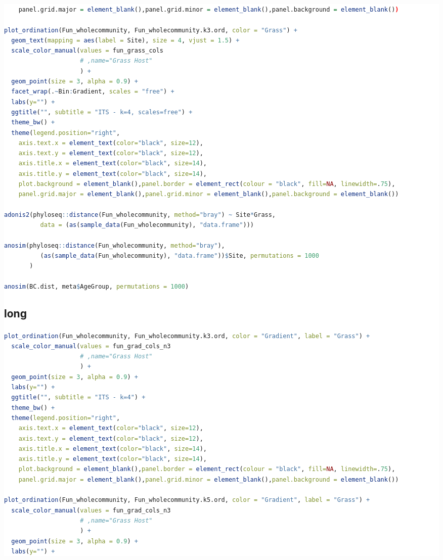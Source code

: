 ```r
    panel.grid.major = element_blank(),panel.grid.minor = element_blank(),panel.background = element_blank())

plot_ordination(Fun_wholecommunity, Fun_wholecommunity.k3.ord, color = "Grass") +
  geom_text(mapping = aes(label = Site), size = 4, vjust = 1.5) +
  scale_color_manual(values = fun_grass_cols
                     # ,name="Grass Host"
                     ) +
  geom_point(size = 3, alpha = 0.9) +
  facet_wrap(.~Bin:Gradient, scales = "free") +
  labs(y="") +
  ggtitle("", subtitle = "ITS - k=4, scales=free") +
  theme_bw() +
  theme(legend.position="right",
    axis.text.x = element_text(color="black", size=12),
    axis.text.y = element_text(color="black", size=12),
    axis.title.x = element_text(color="black", size=14),
    axis.title.y = element_text(color="black", size=14),
    plot.background = element_blank(),panel.border = element_rect(colour = "black", fill=NA, linewidth=.75),
    panel.grid.major = element_blank(),panel.grid.minor = element_blank(),panel.background = element_blank())

adonis2(phyloseq::distance(Fun_wholecommunity, method="bray") ~ Site*Grass, 
          data = (as(sample_data(Fun_wholecommunity), "data.frame")))

anosim(phyloseq::distance(Fun_wholecommunity, method="bray"),
          (as(sample_data(Fun_wholecommunity), "data.frame"))$Site, permutations = 1000
       )

anosim(BC.dist, meta$AgeGroup, permutations = 1000)
```

## long


```r
plot_ordination(Fun_wholecommunity, Fun_wholecommunity.k3.ord, color = "Gradient", label = "Grass") +
  scale_color_manual(values = fun_grad_cols_n3
                     # ,name="Grass Host"
                     ) +
  geom_point(size = 3, alpha = 0.9) +
  labs(y="") +
  ggtitle("", subtitle = "ITS - k=4") +
  theme_bw() +
  theme(legend.position="right",
    axis.text.x = element_text(color="black", size=12),
    axis.text.y = element_text(color="black", size=12),
    axis.title.x = element_text(color="black", size=14),
    axis.title.y = element_text(color="black", size=14),
    plot.background = element_blank(),panel.border = element_rect(colour = "black", fill=NA, linewidth=.75),
    panel.grid.major = element_blank(),panel.grid.minor = element_blank(),panel.background = element_blank())

plot_ordination(Fun_wholecommunity, Fun_wholecommunity.k5.ord, color = "Gradient", label = "Grass") +
  scale_color_manual(values = fun_grad_cols_n3
                     # ,name="Grass Host"
                     ) +
  geom_point(size = 3, alpha = 0.9) +
  labs(y="") +
```